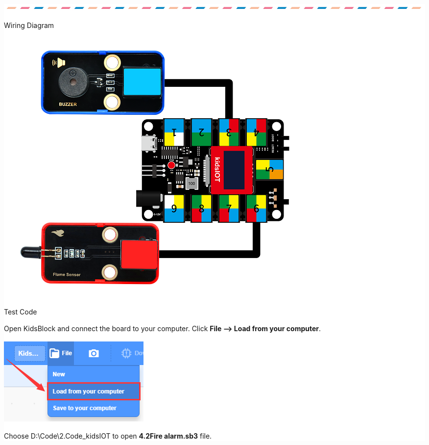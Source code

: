 ![图片不存在](media/588eda85b812e0bab54badc609a31636.png)

Wiring Diagram

![图片不存在](media/3fee2daeba2eccae0fac052d27c7b6c2.png)

Test Code

Open KidsBlock and connect the board to your computer. Click **File --> Load from your computer**.

![图片不存在](media/769cddbf76a3c1810a85f38a006ca505.png)

Choose D:\Code\2.Code_kidsIOT to open **4.2Fire alarm.sb3** file.

